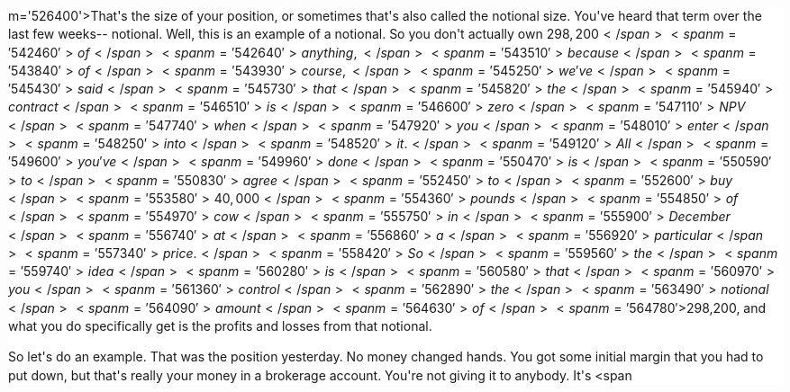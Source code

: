   m='526400'>That's</span> <span m='526610'>the</span> <span
  m='526730'>size</span> <span m='527210'>of</span> <span m='527300'>your</span>
  <span m='527420'>position,</span> <span m='528990'>or</span> <span
  m='529380'>sometimes</span> <span m='529870'>that's</span> <span
  m='530010'>also</span> <span m='530280'>called</span> <span
  m='530550'>the</span> <span m='530670'>notional</span> <span
  m='531980'>size.</span> <span m='532440'>You've</span> <span
  m='532560'>heard</span> <span m='532710'>that</span> <span
  m='532830'>term</span> <span m='533670'>over</span> <span
  m='533820'>the</span> <span m='533910'>last</span> <span m='534150'>few</span>
  <span m='534270'>weeks--</span> <span m='534550'>notional.</span> <span
  m='535410'>Well,</span> <span m='535680'>this</span> <span
  m='535890'>is</span> <span m='535980'>an</span> <span
  m='536070'>example</span> <span m='536700'>of</span> <span m='537030'>a</span>
  <span m='537090'>notional.</span> <span m='538080'>So</span> <span
  m='538650'>you</span> <span m='538740'>don't</span> <span
  m='538920'>actually</span> <span m='539430'>own</span> <span
  m='540510'>$298,200</span> <span m='542460'>of</span> <span
  m='542640'>anything,</span> <span m='543510'>because</span> <span
  m='543840'>of</span> <span m='543930'>course,</span> <span
  m='545250'>we've</span> <span m='545430'>said</span> <span
  m='545730'>that</span> <span m='545820'>the</span> <span
  m='545940'>contract</span> <span m='546510'>is</span> <span
  m='546600'>zero</span> <span m='547110'>NPV</span> <span
  m='547740'>when</span> <span m='547920'>you</span> <span
  m='548010'>enter</span> <span m='548250'>into</span> <span
  m='548520'>it.</span> <span m='549120'>All</span> <span
  m='549600'>you've</span> <span m='549960'>done</span> <span
  m='550470'>is</span> <span m='550590'>to</span> <span m='550830'>agree</span>
  <span m='552450'>to</span> <span m='552600'>buy</span> <span
  m='553580'>40,000</span> <span m='554360'>pounds</span> <span
  m='554850'>of</span> <span m='554970'>cow</span> <span m='555750'>in</span>
  <span m='555900'>December</span> <span m='556740'>at</span> <span
  m='556860'>a</span> <span m='556920'>particular</span> <span
  m='557340'>price.</span> <span m='558420'>So</span> <span
  m='559560'>the</span> <span m='559740'>idea</span> <span m='560280'>is</span>
  <span m='560580'>that</span> <span m='560970'>you</span> <span
  m='561360'>control</span> <span m='562890'>the</span> <span
  m='563490'>notional</span> <span m='564090'>amount</span> <span
  m='564630'>of</span> <span m='564780'>$298,200,</span> <span
  m='567430'>and</span> <span m='568320'>what</span> <span m='568560'>you</span>
  <span m='568740'>do</span> <span m='568980'>specifically</span> <span
  m='569790'>get</span> <span m='571370'>is</span> <span m='571500'>the</span>
  <span m='571620'>profits</span> <span m='572100'>and</span> <span
  m='572220'>losses</span> <span m='573870'>from</span> <span
  m='574320'>that</span> <span m='574500'>notional.</span> </p><p><span
  m='576010'>So</span> <span m='576250'>let's</span> <span m='576460'>do</span>
  <span m='576550'>an</span> <span m='576640'>example.</span> <span
  m='577600'>That</span> <span m='577780'>was</span> <span m='577960'>the</span>
  <span m='578080'>position</span> <span m='578560'>yesterday.</span> <span
  m='579280'>No</span> <span m='579490'>money</span> <span
  m='579730'>changed</span> <span m='580090'>hands.</span> <span
  m='581110'>You</span> <span m='581230'>got</span> <span m='581410'>some</span>
  <span m='581560'>initial</span> <span m='581860'>margin</span> <span
  m='582400'>that</span> <span m='582550'>you</span> <span m='582640'>had</span>
  <span m='582760'>to</span> <span m='582850'>put</span> <span
  m='583060'>down,</span> <span m='583590'>but</span> <span
  m='583750'>that's</span> <span m='583960'>really</span> <span
  m='584620'>your</span> <span m='584860'>money</span> <span
  m='585610'>in</span> <span m='585730'>a</span> <span
  m='585790'>brokerage</span> <span m='586180'>account.</span> <span
  m='586720'>You're</span> <span m='586840'>not</span> <span
  m='587290'>giving</span> <span m='587620'>it</span> <span m='587710'>to</span>
  <span m='587800'>anybody.</span> <span m='588430'>It's</span> <span